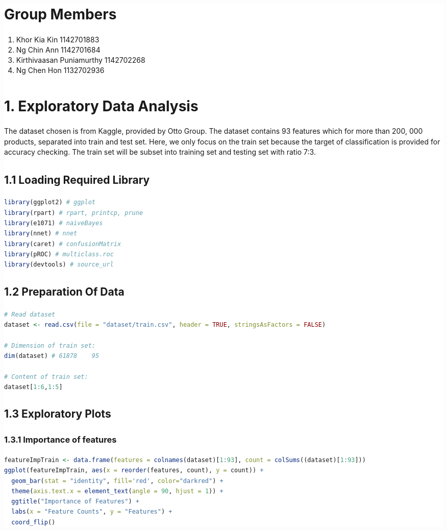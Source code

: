 # Group Members
1. Khor Kia Kin 1142701883
2. Ng Chin Ann 1142701684
3. Kirthivaasan Puniamurthy 1142702268
4. Ng Chen Hon 1132702936

# 1. Exploratory Data Analysis
The dataset chosen is from Kaggle, provided by Otto Group. The dataset contains 93 features which for more than 200, 000 products, separated into train and test set. Here, we only focus on the train set because the target of classification is provided for accuracy checking. The train set will be subset into training set and testing set with ratio 7:3.

## 1.1 Loading Required Library
```r
library(ggplot2) # ggplot
library(rpart) # rpart, printcp, prune
library(e1071) # naiveBayes
library(nnet) # nnet
library(caret) # confusionMatrix
library(pROC) # multiclass.roc
library(devtools) # source_url
```

## 1.2 Preparation Of Data
```r
# Read dataset
dataset <- read.csv(file = "dataset/train.csv", header = TRUE, stringsAsFactors = FALSE)

# Dimension of train set:
dim(dataset) # 61878    95

# Content of train set:
dataset[1:6,1:5]
```

## 1.3 Exploratory Plots
### 1.3.1 Importance of features
```r
featureImpTrain <- data.frame(features = colnames(dataset)[1:93], count = colSums((dataset)[1:93]))
ggplot(featureImpTrain, aes(x = reorder(features, count), y = count)) + 
  geom_bar(stat = "identity", fill='red', color="darkred") + 
  theme(axis.text.x = element_text(angle = 90, hjust = 1)) + 
  ggtitle("Importance of Features") +
  labs(x = "Feature Counts", y = "Features") +
  coord_flip()
```
